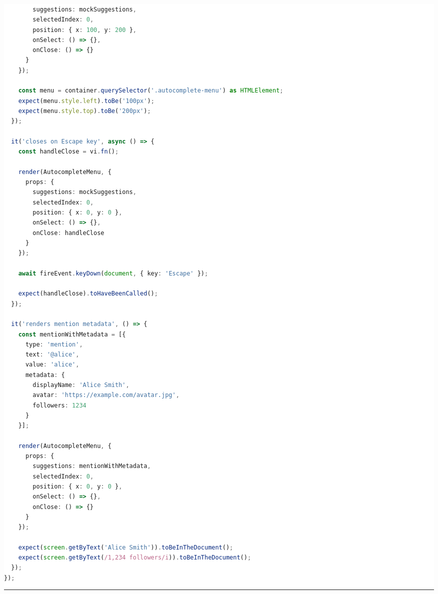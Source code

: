 ```typescript
        suggestions: mockSuggestions,
        selectedIndex: 0,
        position: { x: 100, y: 200 },
        onSelect: () => {},
        onClose: () => {}
      }
    });

    const menu = container.querySelector('.autocomplete-menu') as HTMLElement;
    expect(menu.style.left).toBe('100px');
    expect(menu.style.top).toBe('200px');
  });

  it('closes on Escape key', async () => {
    const handleClose = vi.fn();

    render(AutocompleteMenu, {
      props: {
        suggestions: mockSuggestions,
        selectedIndex: 0,
        position: { x: 0, y: 0 },
        onSelect: () => {},
        onClose: handleClose
      }
    });

    await fireEvent.keyDown(document, { key: 'Escape' });

    expect(handleClose).toHaveBeenCalled();
  });

  it('renders mention metadata', () => {
    const mentionWithMetadata = [{
      type: 'mention',
      text: '@alice',
      value: 'alice',
      metadata: {
        displayName: 'Alice Smith',
        avatar: 'https://example.com/avatar.jpg',
        followers: 1234
      }
    }];

    render(AutocompleteMenu, {
      props: {
        suggestions: mentionWithMetadata,
        selectedIndex: 0,
        position: { x: 0, y: 0 },
        onSelect: () => {},
        onClose: () => {}
      }
    });

    expect(screen.getByText('Alice Smith')).toBeInTheDocument();
    expect(screen.getByText(/1,234 followers/i)).toBeInTheDocument();
  });
});
```

---